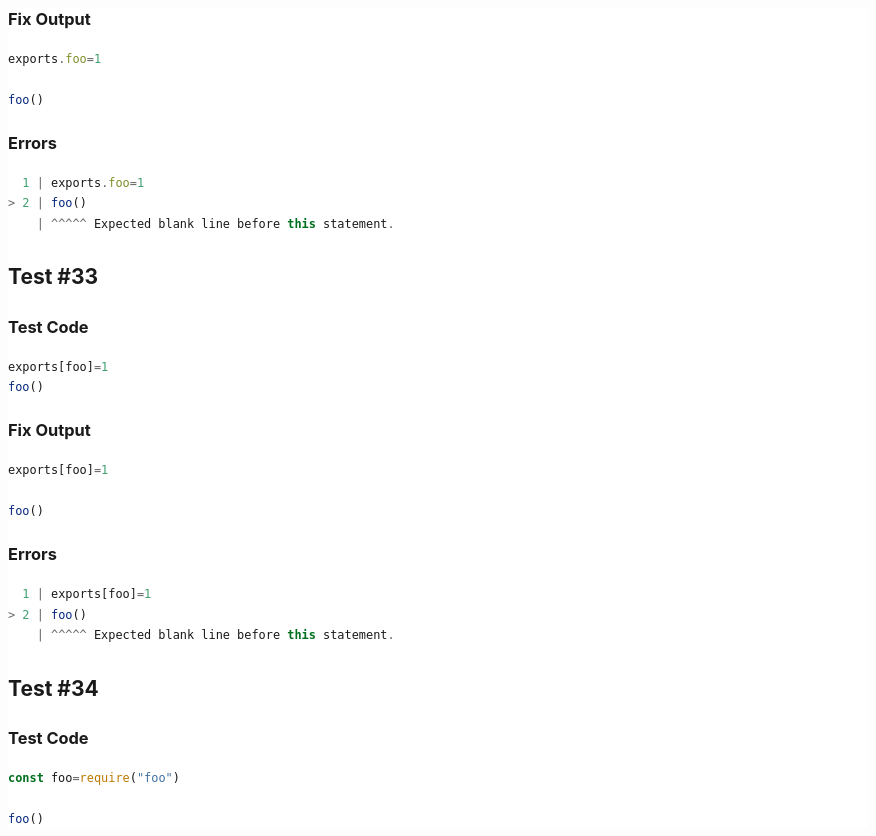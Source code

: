 ### Fix Output


```ts
exports.foo=1

foo()
```

### Errors


```ts
  1 | exports.foo=1
> 2 | foo()
    | ^^^^^ Expected blank line before this statement.
```

## Test #33

### Test Code


```ts
exports[foo]=1
foo()
```

### Fix Output


```ts
exports[foo]=1

foo()
```

### Errors


```ts
  1 | exports[foo]=1
> 2 | foo()
    | ^^^^^ Expected blank line before this statement.
```

## Test #34

### Test Code


```ts
const foo=require("foo")

foo()
```
